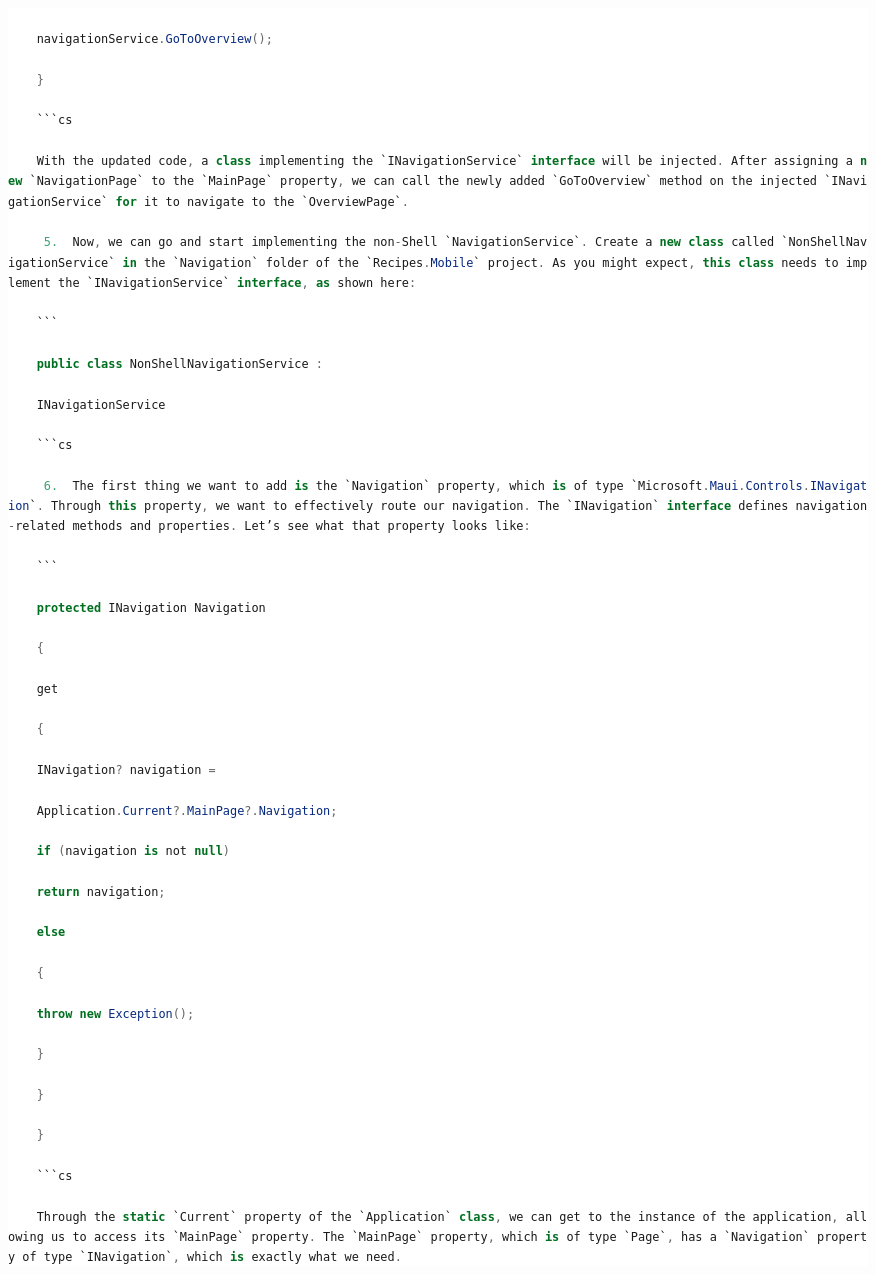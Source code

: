 ```cs

    navigationService.GoToOverview();

    }

    ```cs

    With the updated code, a class implementing the `INavigationService` interface will be injected. After assigning a new `NavigationPage` to the `MainPage` property, we can call the newly added `GoToOverview` method on the injected `INavigationService` for it to navigate to the `OverviewPage`.

     5.  Now, we can go and start implementing the non-Shell `NavigationService`. Create a new class called `NonShellNavigationService` in the `Navigation` folder of the `Recipes.Mobile` project. As you might expect, this class needs to implement the `INavigationService` interface, as shown here:

    ```

    public class NonShellNavigationService :

    INavigationService

    ```cs

     6.  The first thing we want to add is the `Navigation` property, which is of type `Microsoft.Maui.Controls.INavigation`. Through this property, we want to effectively route our navigation. The `INavigation` interface defines navigation-related methods and properties. Let’s see what that property looks like:

    ```

    protected INavigation Navigation

    {

    get

    {

    INavigation? navigation =

    Application.Current?.MainPage?.Navigation;

    if (navigation is not null)

    return navigation;

    else

    {

    throw new Exception();

    }

    }

    }

    ```cs

    Through the static `Current` property of the `Application` class, we can get to the instance of the application, allowing us to access its `MainPage` property. The `MainPage` property, which is of type `Page`, has a `Navigation` property of type `INavigation`, which is exactly what we need.
```